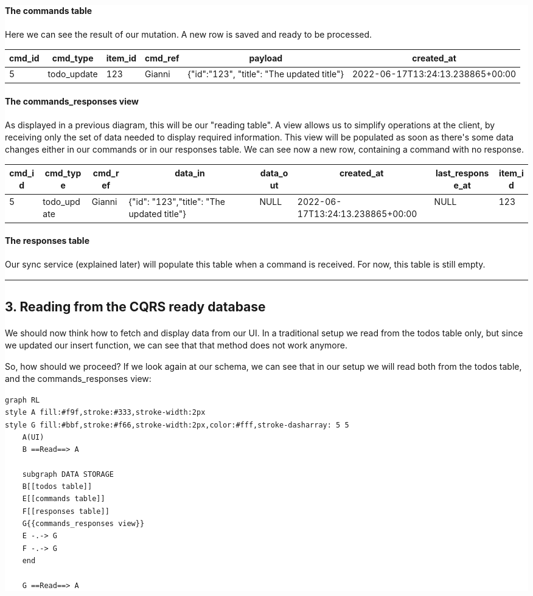 #### The commands table
Here we can see the result of our mutation. A new row is saved and ready to be processed.

|cmd_id|cmd_type|item_id|cmd_ref|payload|created_at|
|--|--|--|--|--|--|
| 5 | todo_update | 123 | Gianni | {"id":"123", "title": "The updated title"} | 2022-06-17T13:24:13.238865+00:00 |


#### The commands_responses view
As displayed in a previous diagram, this will be our "reading table". A view allows us to simplify operations at the client, by receiving only the set of data needed to display required information.
This view will be populated as soon as there's some data changes either in our commands or in our responses table.
We can see now a new row, containing a command with no response.

|cmd_id|cmd_type|cmd_ref|data_in|data_out|created_at|last_response_at|item_id|
|--|--|--|--|--|--|--|--|
| 5 | todo_update | Gianni | {"id": "123","title": "The updated title"} | NULL | 2022-06-17T13:24:13.238865+00:00 | NULL | 123

#### The responses table
Our sync service (explained later) will populate this table when a command is received. For now, this table is still empty.

________________________

## 3. Reading from the CQRS ready database
We should now think how to fetch and display data from our UI. In a traditional setup we read from the todos table only, but since we updated our insert function, we can see that that method does not work anymore.

So, how should we proceed? If we look again at our schema, we can see that in our setup we will read both from the todos table, and the commands_responses view:

```mermaid
graph RL
style A fill:#f9f,stroke:#333,stroke-width:2px
style G fill:#bbf,stroke:#f66,stroke-width:2px,color:#fff,stroke-dasharray: 5 5
    A(UI)
    B ==Read==> A
	
	subgraph DATA STORAGE
    B[[todos table]]
    E[[commands table]]
    F[[responses table]]
    G{{commands_responses view}}
    E -.-> G
    F -.-> G
    end
    
    G ==Read==> A
```
